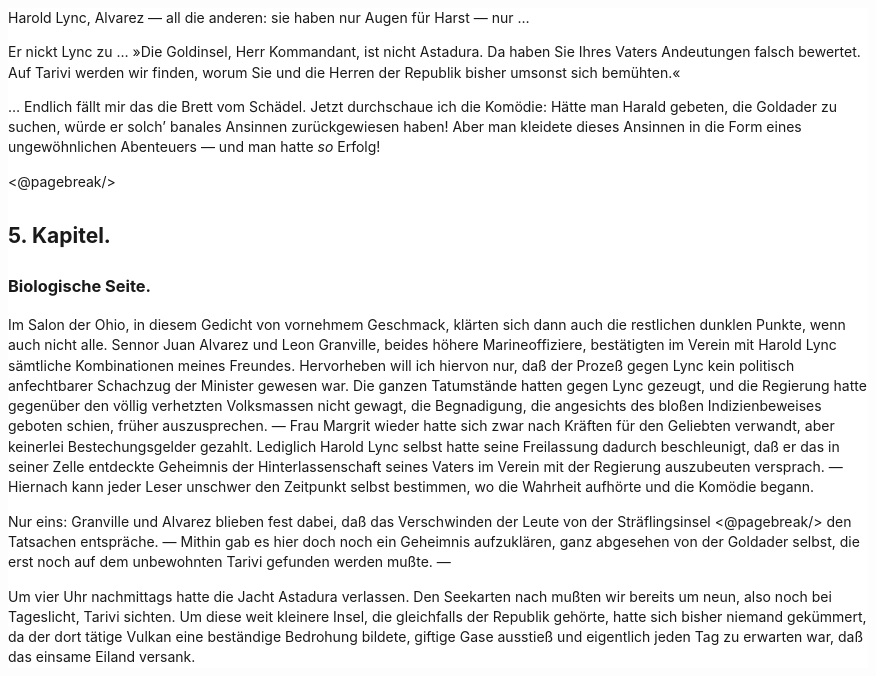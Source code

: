 Harold Lync, Alvarez — all die anderen: sie haben nur
Augen für Harst — nur …

Er nickt Lync zu … »Die Goldinsel, Herr Kommandant,
ist nicht Astadura. Da haben Sie Ihres Vaters Andeutungen
falsch bewertet. Auf Tarivi werden wir finden, worum Sie
und die Herren der Republik bisher umsonst sich bemühten.«

… Endlich fällt mir das die Brett vom Schädel.
Jetzt durchschaue ich die Komödie: Hätte man Harald gebeten,
die Goldader zu suchen, würde er solch’ banales Ansinnen
zurückgewiesen haben! Aber man kleidete dieses Ansinnen
in die Form eines ungewöhnlichen Abenteuers — und man
hatte *so* Erfolg!

<@pagebreak/>

<h2>5. Kapitel.</h2>
<h3>Biologische Seite.</h3>

Im Salon der Ohio, in diesem Gedicht von vornehmem
Geschmack, klärten sich dann auch die restlichen dunklen
Punkte, wenn auch nicht alle. Sennor Juan Alvarez und
Leon Granville, beides höhere Marineoffiziere, bestätigten im
Verein mit Harold Lync sämtliche Kombinationen meines
Freundes. Hervorheben will ich hiervon nur, daß der Prozeß
gegen Lync kein politisch anfechtbarer Schachzug der Minister
gewesen war. Die ganzen Tatumstände hatten gegen Lync
gezeugt, und die Regierung hatte gegenüber den völlig
verhetzten Volksmassen nicht gewagt, die Begnadigung, die
angesichts des bloßen Indizienbeweises geboten schien, früher
auszusprechen. — Frau Margrit wieder hatte sich zwar
nach Kräften für den Geliebten verwandt, aber keinerlei
Bestechungsgelder gezahlt. Lediglich Harold Lync selbst hatte
seine Freilassung dadurch beschleunigt, daß er das in seiner
Zelle entdeckte Geheimnis der Hinterlassenschaft seines Vaters
im Verein mit der Regierung auszubeuten versprach. —
Hiernach kann jeder Leser unschwer den Zeitpunkt selbst
bestimmen, wo die Wahrheit aufhörte und die Komödie
begann.

Nur eins: Granville und Alvarez blieben fest dabei,
daß das Verschwinden der Leute von der Sträflingsinsel
<@pagebreak/>
den Tatsachen entspräche. — Mithin gab es hier doch noch
ein Geheimnis aufzuklären, ganz abgesehen von der Goldader
selbst, die erst noch auf dem unbewohnten Tarivi gefunden
werden mußte. —

Um vier Uhr nachmittags hatte die Jacht Astadura
verlassen. Den Seekarten nach mußten wir bereits um neun,
also noch bei Tageslicht, Tarivi sichten. Um diese weit
kleinere Insel, die gleichfalls der Republik gehörte, hatte
sich bisher niemand gekümmert, da der dort tätige Vulkan eine
beständige Bedrohung bildete, giftige Gase ausstieß und eigentlich
jeden Tag zu erwarten war, daß das einsame Eiland
versank.
